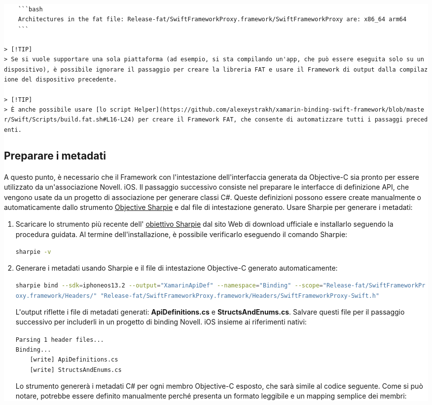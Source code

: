         ```bash
        Architectures in the fat file: Release-fat/SwiftFrameworkProxy.framework/SwiftFrameworkProxy are: x86_64 arm64
        ```

    > [!TIP]
    > Se si vuole supportare una sola piattaforma (ad esempio, si sta compilando un'app, che può essere eseguita solo su un dispositivo), è possibile ignorare il passaggio per creare la libreria FAT e usare il Framework di output dalla compilazione del dispositivo precedente.

    > [!TIP]
    > È anche possibile usare [lo script Helper](https://github.com/alexeystrakh/xamarin-binding-swift-framework/blob/master/Swift/Scripts/build.fat.sh#L16-L24) per creare il Framework FAT, che consente di automatizzare tutti i passaggi precedenti.

## <a name="prepare-metadata"></a>Preparare i metadati

A questo punto, è necessario che il Framework con l'intestazione dell'interfaccia generata da Objective-C sia pronto per essere utilizzato da un'associazione Novell. iOS.  Il passaggio successivo consiste nel preparare le interfacce di definizione API, che vengono usate da un progetto di associazione per generare classi C#. Queste definizioni possono essere create manualmente o automaticamente dallo strumento [Objective Sharpie](https://docs.microsoft.com/xamarin/cross-platform/macios/binding/objective-sharpie/) e dal file di intestazione generato. Usare Sharpie per generare i metadati:

1. Scaricare lo strumento più recente dell' [obiettivo Sharpie](https://docs.microsoft.com/xamarin/cross-platform/macios/binding/objective-sharpie/) dal sito Web di download ufficiale e installarlo seguendo la procedura guidata. Al termine dell'installazione, è possibile verificarlo eseguendo il comando Sharpie:

    ```bash
    sharpie -v
    ```

1. Generare i metadati usando Sharpie e il file di intestazione Objective-C generato automaticamente:

    ```bash
    sharpie bind --sdk=iphoneos13.2 --output="XamarinApiDef" --namespace="Binding" --scope="Release-fat/SwiftFrameworkProxy.framework/Headers/" "Release-fat/SwiftFrameworkProxy.framework/Headers/SwiftFrameworkProxy-Swift.h"
    ```

    L'output riflette i file di metadati generati: **ApiDefinitions.cs** e **StructsAndEnums.cs**. Salvare questi file per il passaggio successivo per includerli in un progetto di binding Novell. iOS insieme ai riferimenti nativi:

    ```bash
    Parsing 1 header files...
    Binding...
        [write] ApiDefinitions.cs
        [write] StructsAndEnums.cs
    ```

    Lo strumento genererà i metadati C# per ogni membro Objective-C esposto, che sarà simile al codice seguente. Come si può notare, potrebbe essere definito manualmente perché presenta un formato leggibile e un mapping semplice dei membri:
